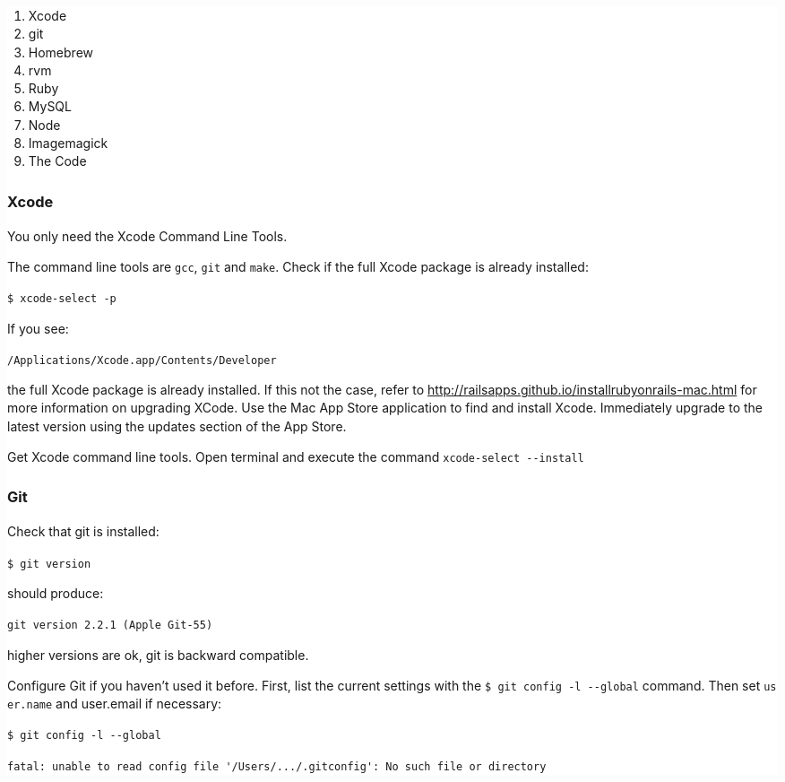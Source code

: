  1. Xcode
 2. git
 3. Homebrew
 4. rvm
 5. Ruby
 6. MySQL
 7. Node
 8. Imagemagick
 9. The Code
 
### Xcode
 
 You only need the Xcode Command Line Tools.
 
 The command line tools are `gcc`, `git` and `make`. Check if the full Xcode package is already installed:
 
 ```
 $ xcode-select -p
 ```
 
 If you see:
 
 ```
 /Applications/Xcode.app/Contents/Developer
 ```
 
 the full Xcode package is already installed. If this not the case, refer to http://railsapps.github.io/installrubyonrails-mac.html
 for more information on upgrading XCode.
 Use the Mac App Store application to find and install Xcode.  Immediately upgrade to the latest version using the
 updates section of the App Store.
 
 Get Xcode command line tools.  Open terminal and execute the command `xcode-select --install`
 
### Git
 
 Check that git is installed:
 
 `$ git version`
 
 should produce:
 
 ```
 git version 2.2.1 (Apple Git-55)
 ```
 higher versions are ok, git is backward compatible.
 
 Configure Git if you haven’t used it before. First, list the current settings with the `$ git config -l --global` command. Then set `user.name` and user.email if necessary:
 
 ```
 $ git config -l --global
 ```
 
 ```
 fatal: unable to read config file '/Users/.../.gitconfig': No such file or directory
 ```
 